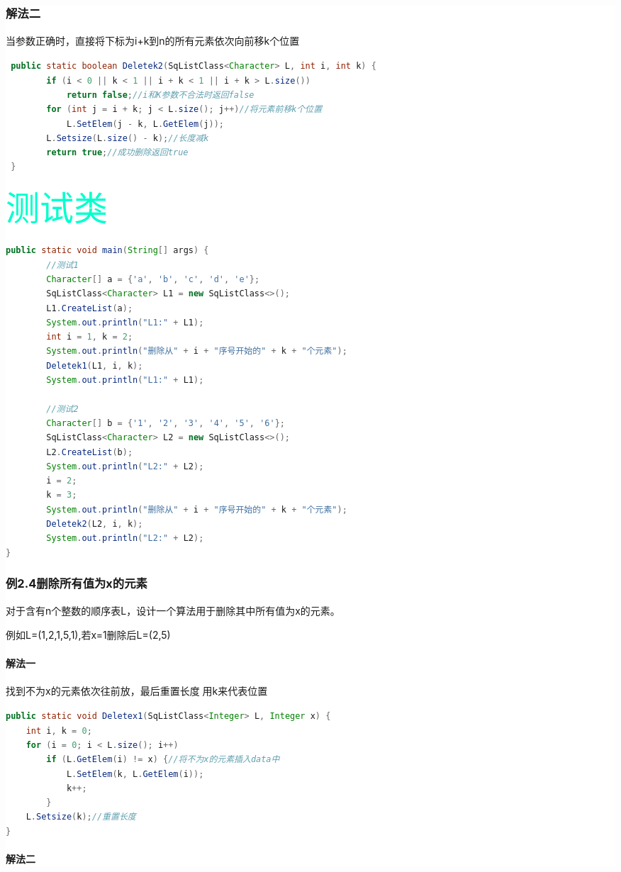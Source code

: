 ### 解法二

当参数正确时，直接将下标为i+k到n的所有元素依次向前移k个位置

```java
 public static boolean Deletek2(SqListClass<Character> L, int i, int k) {
        if (i < 0 || k < 1 || i + k < 1 || i + k > L.size())
            return false;//i和K参数不合法时返回false
        for (int j = i + k; j < L.size(); j++)//将元素前移k个位置
            L.SetElem(j - k, L.GetElem(j));
        L.Setsize(L.size() - k);//长度减k
        return true;//成功删除返回true
 }
```

<font color="#00ffcc" size=15px>测试类</font>

```java
public static void main(String[] args) {
        //测试1
        Character[] a = {'a', 'b', 'c', 'd', 'e'};
        SqListClass<Character> L1 = new SqListClass<>();
        L1.CreateList(a);
        System.out.println("L1:" + L1);
        int i = 1, k = 2;
        System.out.println("删除从" + i + "序号开始的" + k + "个元素");
        Deletek1(L1, i, k);
        System.out.println("L1:" + L1);

        //测试2
        Character[] b = {'1', '2', '3', '4', '5', '6'};
        SqListClass<Character> L2 = new SqListClass<>();
        L2.CreateList(b);
        System.out.println("L2:" + L2);
        i = 2;
        k = 3;
        System.out.println("删除从" + i + "序号开始的" + k + "个元素");
        Deletek2(L2, i, k);
        System.out.println("L2:" + L2);
}
```

### 例2.4删除所有值为x的元素

对于含有n个整数的顺序表L，设计一个算法用于删除其中所有值为x的元素。

例如L=(1,2,1,5,1),若x=1删除后L=(2,5)

#### 解法一

找到不为x的元素依次往前放，最后重置长度   用k来代表位置

```java
public static void Deletex1(SqListClass<Integer> L, Integer x) {
    int i, k = 0;
    for (i = 0; i < L.size(); i++)
        if (L.GetElem(i) != x) {//将不为x的元素插入data中
            L.SetElem(k, L.GetElem(i));
            k++;
        }
    L.Setsize(k);//重置长度
}
```
#### 解法二
